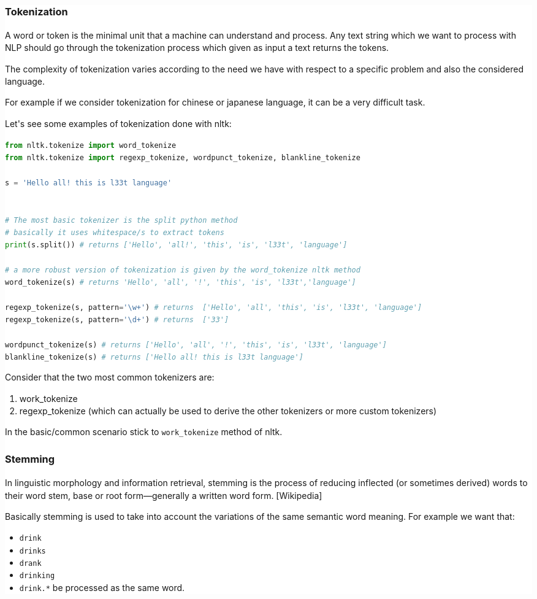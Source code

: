 ### Tokenization

A word or token is the minimal unit that a machine can understand and process.
Any text string which we want to process with NLP should go through the
tokenization process which given as input a text returns the tokens.

The complexity of tokenization varies according to the need we have with respect
to a specific problem and also the considered language.

For example if we consider tokenization for chinese or japanese language, it can
be a very difficult task.

Let's see some examples of tokenization done with nltk:

```python
from nltk.tokenize import word_tokenize
from nltk.tokenize import regexp_tokenize, wordpunct_tokenize, blankline_tokenize

s = 'Hello all! this is l33t language'


# The most basic tokenizer is the split python method
# basically it uses whitespace/s to extract tokens
print(s.split()) # returns ['Hello', 'all!', 'this', 'is', 'l33t', 'language']

# a more robust version of tokenization is given by the word_tokenize nltk method
word_tokenize(s) # returns 'Hello', 'all', '!', 'this', 'is', 'l33t','language']

regexp_tokenize(s, pattern='\w+') # returns  ['Hello', 'all', 'this', 'is', 'l33t', 'language']
regexp_tokenize(s, pattern='\d+') # returns  ['33']

wordpunct_tokenize(s) # returns ['Hello', 'all', '!', 'this', 'is', 'l33t', 'language']
blankline_tokenize(s) # returns ['Hello all! this is l33t language']
```
Consider that the two most common tokenizers are:
1. work_tokenize
2. regexp_tokenize (which can actually be used to derive the other tokenizers or
   more custom tokenizers)

In the basic/common scenario stick to `work_tokenize` method of nltk.

### Stemming

In linguistic morphology and information retrieval, stemming is the process of
reducing inflected (or sometimes derived) words to their word stem, base or root
form—generally a written word form. [Wikipedia]

Basically stemming is used to take into account the variations of the same
semantic word meaning. For example we want that:
* `drink`
* `drinks`
* `drank`
* `drinking`
* `drink.*`
be processed as the same word.
